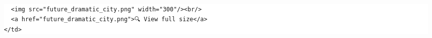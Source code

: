       <img src="future_dramatic_city.png" width="300"/><br/>
      <a href="future_dramatic_city.png">🔍 View full size</a>
    </td>
  </tr>
  <tr>
    <td align="center">